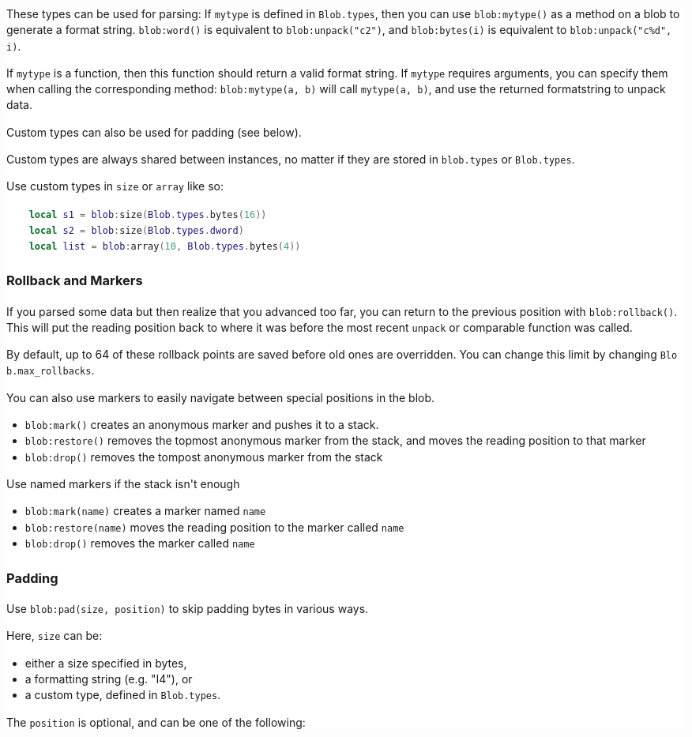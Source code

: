 These types can be used for parsing: If `mytype` is defined in `Blob.types`,
then you can use `blob:mytype()` as a method on a blob to generate a format string.
`blob:word()` is equivalent to `blob:unpack("c2")`,
and `blob:bytes(i)` is equivalent to `blob:unpack("c%d", i)`.

If `mytype` is a function, then this function should return a valid
format string. If `mytype` requires arguments, you can specify them when
calling the corresponding method: `blob:mytype(a, b)` will call `mytype(a, b)`,
and use the returned formatstring to unpack data.

Custom types can also be used for padding (see below).

Custom types are always shared between instances, no matter if they are stored
in `blob.types` or `Blob.types`.

Use custom types in `size` or `array` like so:

```lua
    local s1 = blob:size(Blob.types.bytes(16))
    local s2 = blob:size(Blob.types.dword)
    local list = blob:array(10, Blob.types.bytes(4))
```

### Rollback and Markers

If you parsed some data but then realize that you advanced too far, you can
return to the previous position with `blob:rollback()`. This will put the reading
position back to where it was before the most recent `unpack` or comparable
function was called.

By default, up to 64 of these rollback points are saved before old ones are
overridden. You can change this limit by changing `Blob.max_rollbacks`.

You can also use markers to easily navigate between special positions in the blob.

 - `blob:mark()` creates an anonymous marker and pushes it to a stack.
 - `blob:restore()` removes the topmost anonymous marker from the stack, and moves the reading position to that marker
 - `blob:drop()` removes the tompost anonymous marker from the stack

Use named markers if the stack isn't enough

 - `blob:mark(name)` creates a marker named `name`
 - `blob:restore(name)` moves the reading position to the marker called `name`
 - `blob:drop()` removes the marker called `name`

### Padding

Use `blob:pad(size, position)` to skip padding bytes in various ways.

Here, `size` can be:

 - either a size specified in bytes,
 - a formatting string (e.g. "I4"), or
 - a custom type, defined in `Blob.types`.

The `position` is optional, and can be one of the following:
